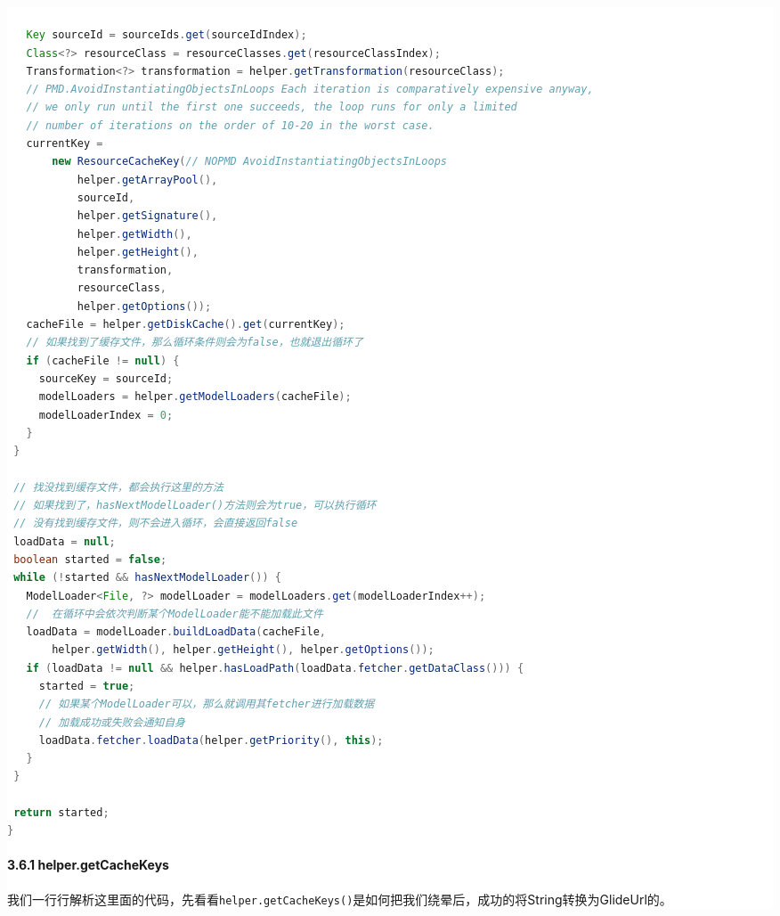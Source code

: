 ```java

   Key sourceId = sourceIds.get(sourceIdIndex);
   Class<?> resourceClass = resourceClasses.get(resourceClassIndex);
   Transformation<?> transformation = helper.getTransformation(resourceClass);
   // PMD.AvoidInstantiatingObjectsInLoops Each iteration is comparatively expensive anyway,
   // we only run until the first one succeeds, the loop runs for only a limited
   // number of iterations on the order of 10-20 in the worst case.
   currentKey =
       new ResourceCacheKey(// NOPMD AvoidInstantiatingObjectsInLoops
           helper.getArrayPool(),
           sourceId,
           helper.getSignature(),
           helper.getWidth(),
           helper.getHeight(),
           transformation,
           resourceClass,
           helper.getOptions());
   cacheFile = helper.getDiskCache().get(currentKey);
   // 如果找到了缓存文件，那么循环条件则会为false，也就退出循环了
   if (cacheFile != null) {
     sourceKey = sourceId;
     modelLoaders = helper.getModelLoaders(cacheFile);
     modelLoaderIndex = 0;
   }
 }

 // 找没找到缓存文件，都会执行这里的方法
 // 如果找到了，hasNextModelLoader()方法则会为true，可以执行循环
 // 没有找到缓存文件，则不会进入循环，会直接返回false
 loadData = null;
 boolean started = false;
 while (!started && hasNextModelLoader()) {
   ModelLoader<File, ?> modelLoader = modelLoaders.get(modelLoaderIndex++);
   //  在循环中会依次判断某个ModelLoader能不能加载此文件
   loadData = modelLoader.buildLoadData(cacheFile,
       helper.getWidth(), helper.getHeight(), helper.getOptions());
   if (loadData != null && helper.hasLoadPath(loadData.fetcher.getDataClass())) {
     started = true;
     // 如果某个ModelLoader可以，那么就调用其fetcher进行加载数据
     // 加载成功或失败会通知自身
     loadData.fetcher.loadData(helper.getPriority(), this);
   }
 }

 return started;
}
```

#### 3.6.1 helper.getCacheKeys

我们一行行解析这里面的代码，先看看`helper.getCacheKeys()`是如何把我们绕晕后，成功的将String转换为GlideUrl的。
